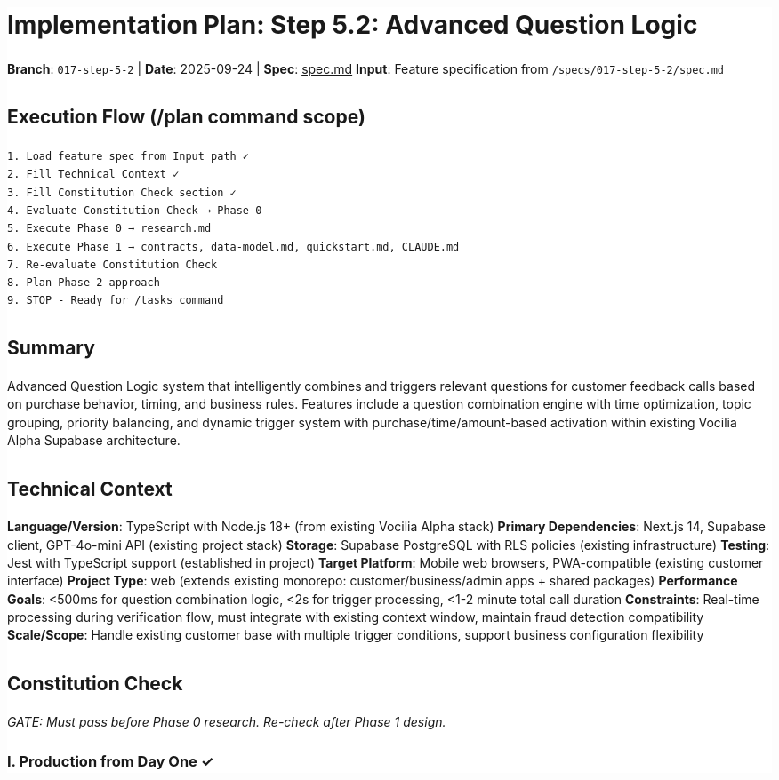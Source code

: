# Implementation Plan: Step 5.2: Advanced Question Logic

**Branch**: `017-step-5-2` | **Date**: 2025-09-24 | **Spec**:
[spec.md](./spec.md) **Input**: Feature specification from
`/specs/017-step-5-2/spec.md`

## Execution Flow (/plan command scope)

```
1. Load feature spec from Input path ✓
2. Fill Technical Context ✓
3. Fill Constitution Check section ✓
4. Evaluate Constitution Check → Phase 0
5. Execute Phase 0 → research.md
6. Execute Phase 1 → contracts, data-model.md, quickstart.md, CLAUDE.md
7. Re-evaluate Constitution Check
8. Plan Phase 2 approach
9. STOP - Ready for /tasks command
```

## Summary

Advanced Question Logic system that intelligently combines and triggers relevant
questions for customer feedback calls based on purchase behavior, timing, and
business rules. Features include a question combination engine with time
optimization, topic grouping, priority balancing, and dynamic trigger system
with purchase/time/amount-based activation within existing Vocilia Alpha
Supabase architecture.

## Technical Context

**Language/Version**: TypeScript with Node.js 18+ (from existing Vocilia Alpha
stack) **Primary Dependencies**: Next.js 14, Supabase client, GPT-4o-mini API
(existing project stack) **Storage**: Supabase PostgreSQL with RLS policies
(existing infrastructure) **Testing**: Jest with TypeScript support (established
in project) **Target Platform**: Mobile web browsers, PWA-compatible (existing
customer interface) **Project Type**: web (extends existing monorepo:
customer/business/admin apps + shared packages) **Performance Goals**: <500ms
for question combination logic, <2s for trigger processing, <1-2 minute total
call duration **Constraints**: Real-time processing during verification flow,
must integrate with existing context window, maintain fraud detection
compatibility **Scale/Scope**: Handle existing customer base with multiple
trigger conditions, support business configuration flexibility

## Constitution Check

_GATE: Must pass before Phase 0 research. Re-check after Phase 1 design._

### I. Production from Day One ✓
